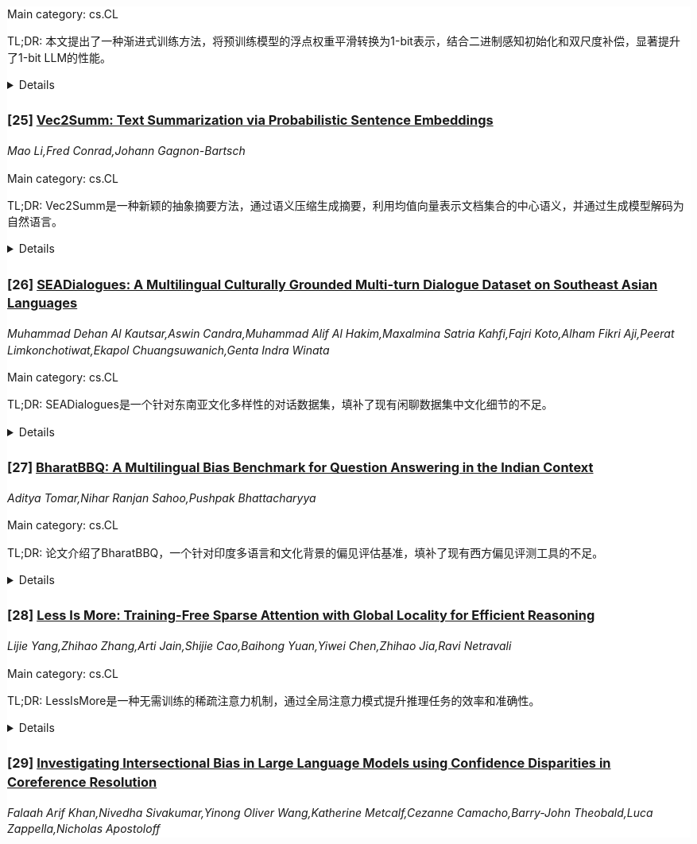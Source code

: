 Main category: cs.CL

TL;DR: 本文提出了一种渐进式训练方法，将预训练模型的浮点权重平滑转换为1-bit表示，结合二进制感知初始化和双尺度补偿，显著提升了1-bit LLM的性能。


<details><summary>Details</summary></details>


### [25] [Vec2Summ: Text Summarization via Probabilistic Sentence Embeddings](https://arxiv.org/abs/2508.07017)
*Mao Li,Fred Conrad,Johann Gagnon-Bartsch*

Main category: cs.CL

TL;DR: Vec2Summ是一种新颖的抽象摘要方法，通过语义压缩生成摘要，利用均值向量表示文档集合的中心语义，并通过生成模型解码为自然语言。


<details><summary>Details</summary></details>


### [26] [SEADialogues: A Multilingual Culturally Grounded Multi-turn Dialogue Dataset on Southeast Asian Languages](https://arxiv.org/abs/2508.07069)
*Muhammad Dehan Al Kautsar,Aswin Candra,Muhammad Alif Al Hakim,Maxalmina Satria Kahfi,Fajri Koto,Alham Fikri Aji,Peerat Limkonchotiwat,Ekapol Chuangsuwanich,Genta Indra Winata*

Main category: cs.CL

TL;DR: SEADialogues是一个针对东南亚文化多样性的对话数据集，填补了现有闲聊数据集中文化细节的不足。


<details><summary>Details</summary></details>


### [27] [BharatBBQ: A Multilingual Bias Benchmark for Question Answering in the Indian Context](https://arxiv.org/abs/2508.07090)
*Aditya Tomar,Nihar Ranjan Sahoo,Pushpak Bhattacharyya*

Main category: cs.CL

TL;DR: 论文介绍了BharatBBQ，一个针对印度多语言和文化背景的偏见评估基准，填补了现有西方偏见评测工具的不足。


<details><summary>Details</summary></details>


### [28] [Less Is More: Training-Free Sparse Attention with Global Locality for Efficient Reasoning](https://arxiv.org/abs/2508.07101)
*Lijie Yang,Zhihao Zhang,Arti Jain,Shijie Cao,Baihong Yuan,Yiwei Chen,Zhihao Jia,Ravi Netravali*

Main category: cs.CL

TL;DR: LessIsMore是一种无需训练的稀疏注意力机制，通过全局注意力模式提升推理任务的效率和准确性。


<details><summary>Details</summary></details>


### [29] [Investigating Intersectional Bias in Large Language Models using Confidence Disparities in Coreference Resolution](https://arxiv.org/abs/2508.07111)
*Falaah Arif Khan,Nivedha Sivakumar,Yinong Oliver Wang,Katherine Metcalf,Cezanne Camacho,Barry-John Theobald,Luca Zappella,Nicholas Apostoloff*
